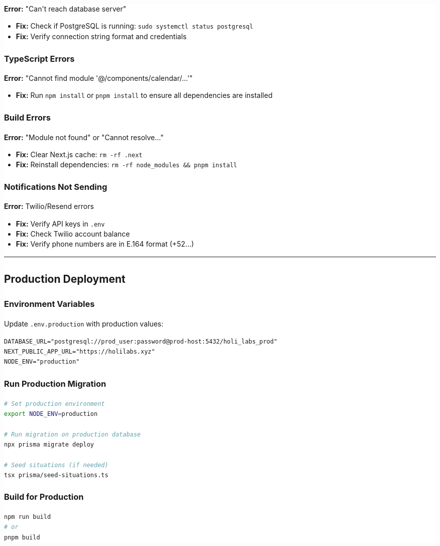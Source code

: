 **Error:** "Can't reach database server"
- **Fix:** Check if PostgreSQL is running: `sudo systemctl status postgresql`
- **Fix:** Verify connection string format and credentials

### TypeScript Errors

**Error:** "Cannot find module '@/components/calendar/...'"
- **Fix:** Run `npm install` or `pnpm install` to ensure all dependencies are installed

### Build Errors

**Error:** "Module not found" or "Cannot resolve..."
- **Fix:** Clear Next.js cache: `rm -rf .next`
- **Fix:** Reinstall dependencies: `rm -rf node_modules && pnpm install`

### Notifications Not Sending

**Error:** Twilio/Resend errors
- **Fix:** Verify API keys in `.env`
- **Fix:** Check Twilio account balance
- **Fix:** Verify phone numbers are in E.164 format (+52...)

---

## Production Deployment

### Environment Variables

Update `.env.production` with production values:

```env
DATABASE_URL="postgresql://prod_user:password@prod-host:5432/holi_labs_prod"
NEXT_PUBLIC_APP_URL="https://holilabs.xyz"
NODE_ENV="production"
```

### Run Production Migration

```bash
# Set production environment
export NODE_ENV=production

# Run migration on production database
npx prisma migrate deploy

# Seed situations (if needed)
tsx prisma/seed-situations.ts
```

### Build for Production

```bash
npm run build
# or
pnpm build
```
